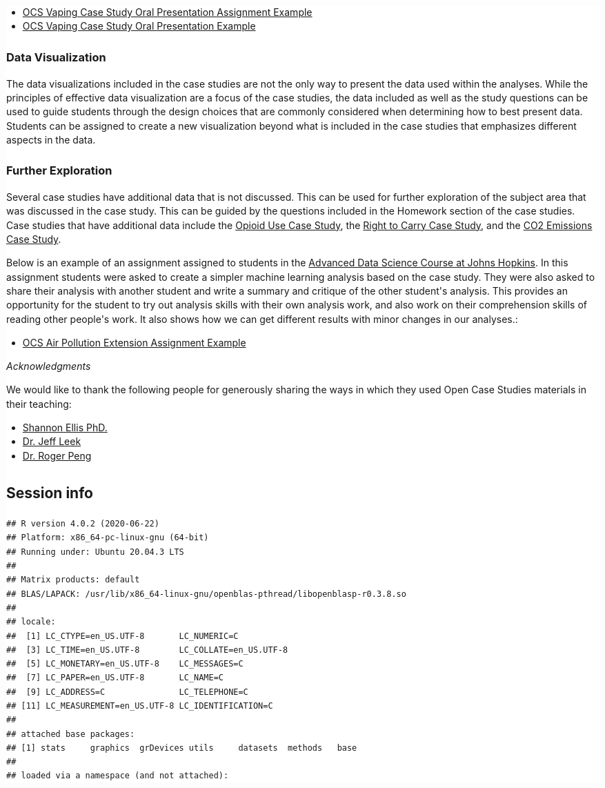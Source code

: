 - [OCS Vaping Case Study Oral Presentation Assignment Example](https://github.com/advdatasci/homework12)
- [OCS Vaping Case Study Oral Presentation Example](https://www.youtube.com/watch?v=noWLCSipKEU)


### Data Visualization

The data visualizations included in the case studies are not the only way to present the data used within the analyses. While the principles of effective data visualization are a focus of the case studies, the data included as well as the study questions can be used to guide students through the design choices that are commonly considered when determining how to best present data. Students can be assigned to create a new visualization beyond what is included in the case studies that emphasizes different aspects in the data.

### Further Exploration

Several case studies have additional data that is not discussed. This can be used for further exploration of the subject area that was discussed in the case study. This can be guided by the questions included in the Homework section of the case studies. Case studies that have additional data include the [Opioid Use Case Study](https://www.opencasestudies.org/ocs-bp-opioid-rural-urban/#Main_Question), the [Right to Carry Case Study](https://www.opencasestudies.org/ocs-bp-RTC-analysis/), and the [CO2 Emissions Case Study](https://www.opencasestudies.org/ocs-bp-co2-emissions/).

Below is an example of an assignment assigned to students in the [Advanced Data Science Course at Johns Hopkins](http://jtleek.com/ads2020/). In this assignment students were asked to create a simpler machine learning analysis based on the case study. They were also asked to share their analysis with another student and write a summary and critique of the other student's analysis. This provides an opportunity for the student to try out analysis skills with their own analysis work, and also work on their comprehension skills of reading other people's work. It also shows how we can get different results with minor changes in our analyses.:

 - [OCS Air Pollution Extension Assignment Example](https://github.com/advdatasci/homework12)


*Acknowledgments*

We would like to thank the following people for generously sharing the ways in which they used Open Case Studies materials in their teaching:  

- [Shannon Ellis PhD.](https://www.shanellis.com/)
- [Dr. Jeff Leek](https://jtleek.com/)
- [Dr. Roger Peng](https://rdpeng.org/)



## Session info


```
## R version 4.0.2 (2020-06-22)
## Platform: x86_64-pc-linux-gnu (64-bit)
## Running under: Ubuntu 20.04.3 LTS
## 
## Matrix products: default
## BLAS/LAPACK: /usr/lib/x86_64-linux-gnu/openblas-pthread/libopenblasp-r0.3.8.so
## 
## locale:
##  [1] LC_CTYPE=en_US.UTF-8       LC_NUMERIC=C              
##  [3] LC_TIME=en_US.UTF-8        LC_COLLATE=en_US.UTF-8    
##  [5] LC_MONETARY=en_US.UTF-8    LC_MESSAGES=C             
##  [7] LC_PAPER=en_US.UTF-8       LC_NAME=C                 
##  [9] LC_ADDRESS=C               LC_TELEPHONE=C            
## [11] LC_MEASUREMENT=en_US.UTF-8 LC_IDENTIFICATION=C       
## 
## attached base packages:
## [1] stats     graphics  grDevices utils     datasets  methods   base     
## 
## loaded via a namespace (and not attached):
```